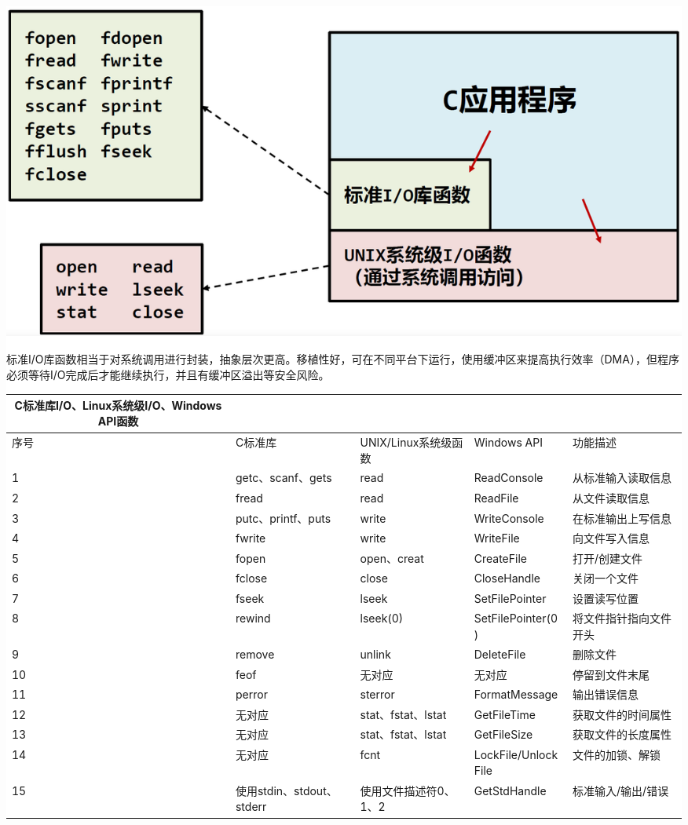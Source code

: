 ​![image](assets/image-20240527152838-fzuxvjy.png)​

标准I/O库函数相当于对系统调用进行封装，抽象层次更高。移植性好，可在不同平台下运行，使用缓冲区来提高执行效率（DMA），但程序必须等待I/O完成后才能继续执行，并且有缓冲区溢出等安全风险。

|C标准库I/O、Linux系统级I/O、Windows API函数|||||
| ------------------------------------------------------------------------| ---------------------------| -----------------------| ----------------------| ------------------------|
|序号|C标准库|UNIX/Linux系统级函数|Windows API|功能描述|
|1|getc、scanf、gets|read|ReadConsole|从标准输入读取信息|
|2|fread|read|ReadFile|从文件读取信息|
|3|putc、printf、puts|write|WriteConsole|在标准输出上写信息|
|4|fwrite|write|WriteFile|向文件写入信息|
|5|fopen|open、creat|CreateFile|打开/创建文件|
|6|fclose|close|CloseHandle|关闭一个文件|
|7|fseek|lseek|SetFilePointer|设置读写位置|
|8|rewind|lseek(0)|SetFilePointer(0)|将文件指针指向文件开头|
|9|remove|unlink|DeleteFile|删除文件|
|10|feof|无对应|无对应|停留到文件末尾|
|11|perror|sterror|FormatMessage|输出错误信息|
|12|无对应|stat、fstat、lstat|GetFileTime|获取文件的时间属性|
|13|无对应|stat、fstat、lstat|GetFileSize|获取文件的长度属性|
|14|无对应|fcnt|LockFile/UnlockFile|文件的加锁、解锁|
|15|使用stdin、stdout、stderr|使用文件描述符0、1、2|GetStdHandle|标准输入/输出/错误|
